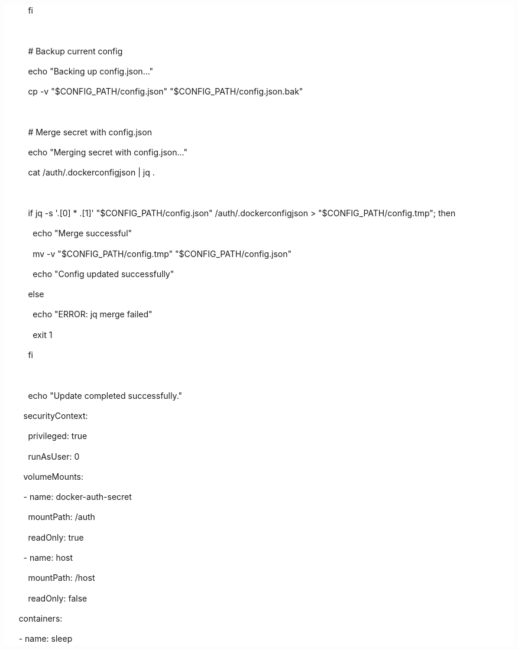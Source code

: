           fi

          

          \# Backup current config

          echo \"Backing up config.json\...\"

          cp -v \"\$CONFIG_PATH/config.json\"
\"\$CONFIG_PATH/config.json.bak\"

          

          \# Merge secret with config.json

          echo \"Merging secret with config.json\...\"

          cat /auth/.dockerconfigjson \| jq .

          

          if jq -s \'.\[0\] \* .\[1\]\' \"\$CONFIG_PATH/config.json\"
/auth/.dockerconfigjson \> \"\$CONFIG_PATH/config.tmp\"; then

            echo \"Merge successful\"

            mv -v \"\$CONFIG_PATH/config.tmp\"
\"\$CONFIG_PATH/config.json\"

            echo \"Config updated successfully\"

          else

            echo \"ERROR: jq merge failed\"

            exit 1

          fi

          

          echo \"Update completed successfully.\"

        securityContext:

          privileged: true

          runAsUser: 0

        volumeMounts:

        - name: docker-auth-secret

          mountPath: /auth

          readOnly: true

        - name: host

          mountPath: /host

          readOnly: false

      containers:

      - name: sleep
